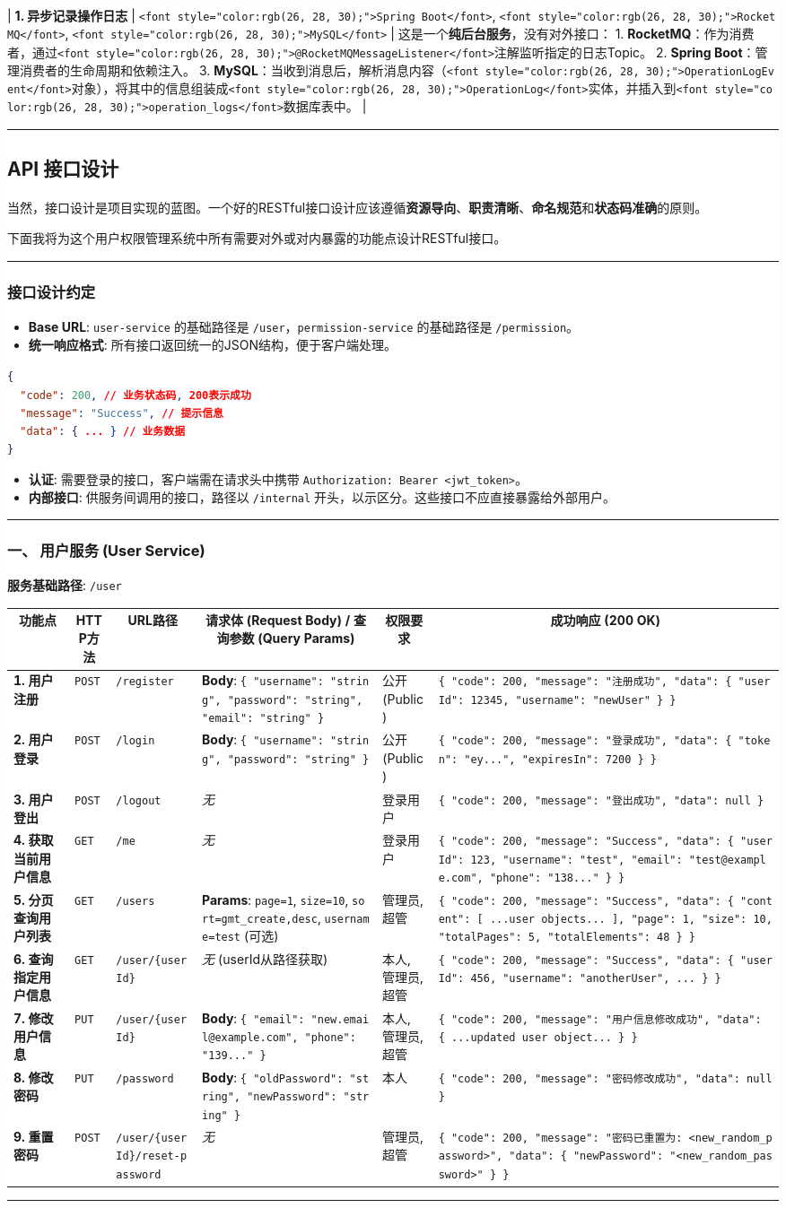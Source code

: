| **1. 异步记录操作日志** | `<font style="color:rgb(26, 28, 30);">Spring Boot</font>`<font style="color:rgb(26, 28, 30);">, </font>`<font style="color:rgb(26, 28, 30);">RocketMQ</font>`<font style="color:rgb(26, 28, 30);">, </font>`<font style="color:rgb(26, 28, 30);">MySQL</font>` | <font style="color:rgb(26, 28, 30);">这是一个</font>**纯后台服务**<font style="color:rgb(26, 28, 30);">，没有对外接口：</font><font style="color:rgb(26, 28, 30);">   </font><font style="color:rgb(26, 28, 30);">1. </font>**RocketMQ**<font style="color:rgb(26, 28, 30);">：作为消费者，通过</font>`<font style="color:rgb(26, 28, 30);">@RocketMQMessageListener</font>`<font style="color:rgb(26, 28, 30);">注解监听指定的日志Topic。</font><font style="color:rgb(26, 28, 30);">   </font><font style="color:rgb(26, 28, 30);">2. </font>**Spring Boot**<font style="color:rgb(26, 28, 30);">：管理消费者的生命周期和依赖注入。</font><font style="color:rgb(26, 28, 30);">   </font><font style="color:rgb(26, 28, 30);">3. </font>**MySQL**<font style="color:rgb(26, 28, 30);">：当收到消息后，解析消息内容（</font>`<font style="color:rgb(26, 28, 30);">OperationLogEvent</font>`<font style="color:rgb(26, 28, 30);">对象），将其中的信息组装成</font>`<font style="color:rgb(26, 28, 30);">OperationLog</font>`<font style="color:rgb(26, 28, 30);">实体，并插入到</font>`<font style="color:rgb(26, 28, 30);">operation_logs</font>`<font style="color:rgb(26, 28, 30);">数据库表中。</font> |




---



## API 接口设计
当然，接口设计是项目实现的蓝图。一个好的RESTful接口设计应该遵循**资源导向**、**职责清晰**、**命名规范**和**状态码准确**的原则。

下面我将为这个用户权限管理系统中所有需要对外或对内暴露的功能点设计RESTful接口。

---

### **接口设计约定**
+ **Base URL**:  `user-service` 的基础路径是 `/user`，`permission-service` 的基础路径是 `/permission`。
+ **统一响应格式**: 所有接口返回统一的JSON结构，便于客户端处理。

```json
{
  "code": 200, // 业务状态码, 200表示成功
  "message": "Success", // 提示信息
  "data": { ... } // 业务数据
}
```

+ **认证**: 需要登录的接口，客户端需在请求头中携带 `Authorization: Bearer <jwt_token>`。
+ **内部接口**: 供服务间调用的接口，路径以 `/internal` 开头，以示区分。这些接口不应直接暴露给外部用户。

---

### **一、 用户服务 (User Service)**
**服务基础路径**: `/user`

| 功能点 | HTTP方法 | URL路径 | 请求体 (Request Body) / 查询参数 (Query Params) | 权限要求 | 成功响应 (200 OK) |
| --- | --- | --- | --- | --- | --- |
| **1. 用户注册** | `POST` | `/register` | **Body**: `{ "username": "string", "password": "string", "email": "string" }` | 公开 (Public) | `{ "code": 200, "message": "注册成功", "data": { "userId": 12345, "username": "newUser" } }` |
| **2. 用户登录** | `POST` | `/login` | **Body**: `{ "username": "string", "password": "string" }` | 公开 (Public) | `{ "code": 200, "message": "登录成功", "data": { "token": "ey...", "expiresIn": 7200 } }` |
| **3. 用户登出** | `POST` | `/logout` | _无_ | 登录用户 | `{ "code": 200, "message": "登出成功", "data": null }` |
| **4. 获取当前用户信息** | `GET` | `/me` | _无_ | 登录用户 | `{ "code": 200, "message": "Success", "data": { "userId": 123, "username": "test", "email": "test@example.com", "phone": "138..." } }` |
| **5. 分页查询用户列表** | `GET` | `/users` | **Params**: `page=1`, `size=10`, `sort=gmt_create,desc`, `username=test` (可选) | 管理员, 超管 | `{ "code": 200, "message": "Success", "data": { "content": [ ...user objects... ], "page": 1, "size": 10, "totalPages": 5, "totalElements": 48 } }` |
| **6. 查询指定用户信息** | `GET` | `/user/{userId}` | _无_ (userId从路径获取) | 本人, 管理员, 超管 | `{ "code": 200, "message": "Success", "data": { "userId": 456, "username": "anotherUser", ... } }` |
| **7. 修改用户信息** | `PUT` | `/user/{userId}` | **Body**: `{ "email": "new.email@example.com", "phone": "139..." }` | 本人, 管理员, 超管 | `{ "code": 200, "message": "用户信息修改成功", "data": { ...updated user object... } }` |
| **8. 修改密码** | `PUT` | `/password` | **Body**: `{ "oldPassword": "string", "newPassword": "string" }` | 本人 | `{ "code": 200, "message": "密码修改成功", "data": null }` |
| **9. 重置密码** | `POST` | `/user/{userId}/reset-password` | _无_ | 管理员, 超管 | `{ "code": 200, "message": "密码已重置为: <new_random_password>", "data": { "newPassword": "<new_random_password>" } }` |


---